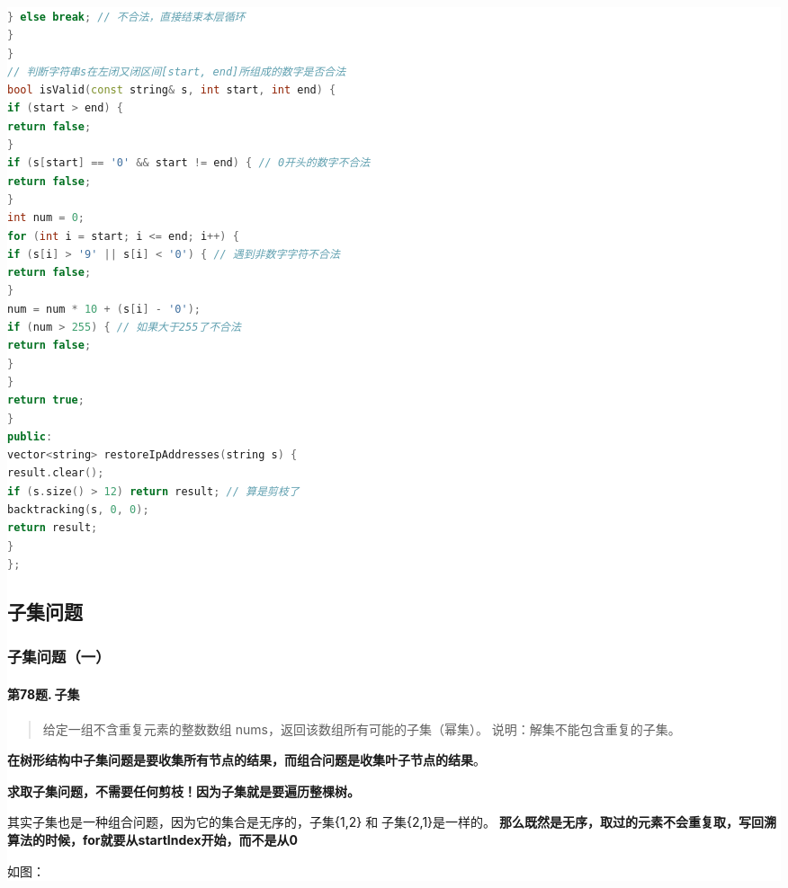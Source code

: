 ```cpp
} else break; // 不合法，直接结束本层循环
}
}
// 判断字符串s在左闭⼜闭区间[start, end]所组成的数字是否合法
bool isValid(const string& s, int start, int end) {
if (start > end) {
return false;
}
if (s[start] == '0' && start != end) { // 0开头的数字不合法
return false;
}
int num = 0;
for (int i = start; i <= end; i++) {
if (s[i] > '9' || s[i] < '0') { // 遇到⾮数字字符不合法
return false;
}
num = num * 10 + (s[i] - '0');
if (num > 255) { // 如果⼤于255了不合法
return false;
}
}
return true;
}
public:
vector<string> restoreIpAddresses(string s) {
result.clear();
if (s.size() > 12) return result; // 算是剪枝了
backtracking(s, 0, 0);
return result;
}
};
```





## 子集问题 

### 子集问题（一）

#### 第78题. ⼦集

> 给定⼀组不含重复元素的整数数组 nums，返回该数组所有可能的⼦集（幂集）。
> 说明：解集不能包含重复的⼦集。

**在树形结构中子集问题是要收集所有节点的结果，而组合问题是收集叶子节点的结果**。

**求取⼦集问题，不需要任何剪枝！因为⼦集就是要遍历整棵树。**

其实⼦集也是⼀种组合问题，因为它的集合是⽆序的，⼦集{1,2} 和 ⼦集{2,1}是⼀样的。
**那么既然是⽆序，取过的元素不会重复取，写回溯算法的时候，for就要从startIndex开始，⽽不是从0**

如图：
